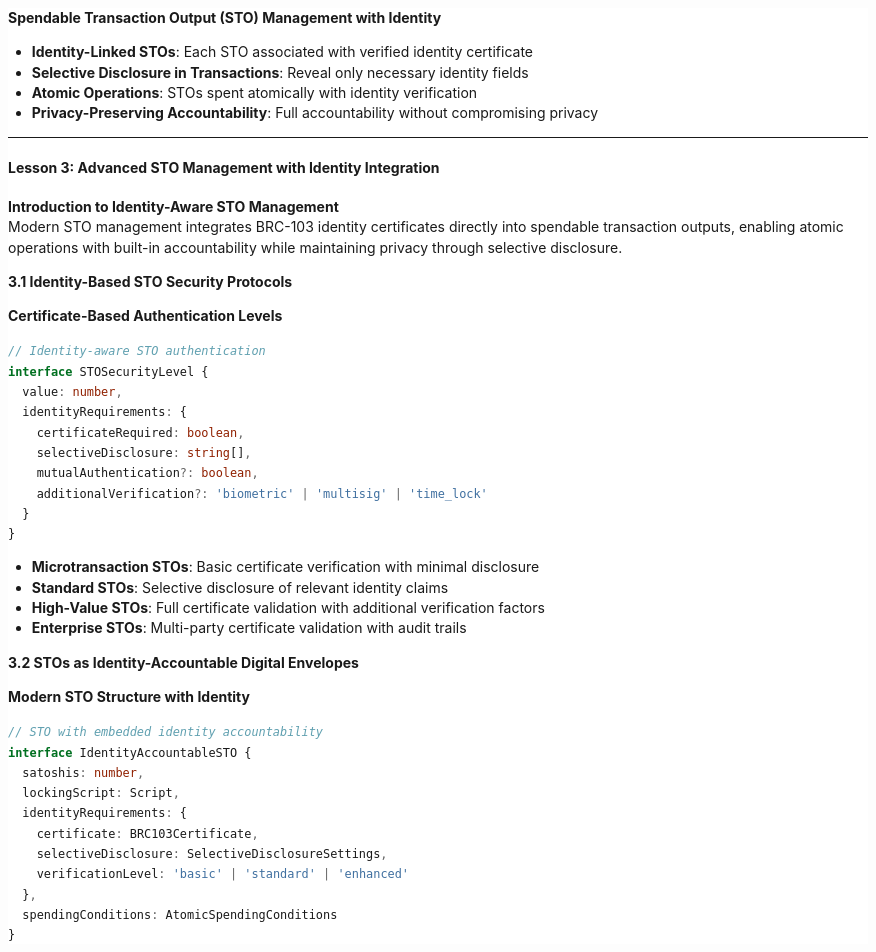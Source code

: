 **Spendable Transaction Output (STO) Management with Identity**

* **Identity-Linked STOs**: Each STO associated with verified identity certificate
* **Selective Disclosure in Transactions**: Reveal only necessary identity fields
* **Atomic Operations**: STOs spent atomically with identity verification
* **Privacy-Preserving Accountability**: Full accountability without compromising privacy

***

#### **Lesson 3: Advanced STO Management with Identity Integration**

**Introduction to Identity-Aware STO Management**\
Modern STO management integrates BRC-103 identity certificates directly into spendable transaction outputs, enabling atomic operations with built-in accountability while maintaining privacy through selective disclosure.

**3.1 Identity-Based STO Security Protocols**

**Certificate-Based Authentication Levels**

```typescript
// Identity-aware STO authentication
interface STOSecurityLevel {
  value: number,
  identityRequirements: {
    certificateRequired: boolean,
    selectiveDisclosure: string[],
    mutualAuthentication?: boolean,
    additionalVerification?: 'biometric' | 'multisig' | 'time_lock'
  }
}
```

* **Microtransaction STOs**: Basic certificate verification with minimal disclosure
* **Standard STOs**: Selective disclosure of relevant identity claims
* **High-Value STOs**: Full certificate validation with additional verification factors
* **Enterprise STOs**: Multi-party certificate validation with audit trails

**3.2 STOs as Identity-Accountable Digital Envelopes**

**Modern STO Structure with Identity**

```typescript
// STO with embedded identity accountability
interface IdentityAccountableSTO {
  satoshis: number,
  lockingScript: Script,
  identityRequirements: {
    certificate: BRC103Certificate,
    selectiveDisclosure: SelectiveDisclosureSettings,
    verificationLevel: 'basic' | 'standard' | 'enhanced'
  },
  spendingConditions: AtomicSpendingConditions
}
```
